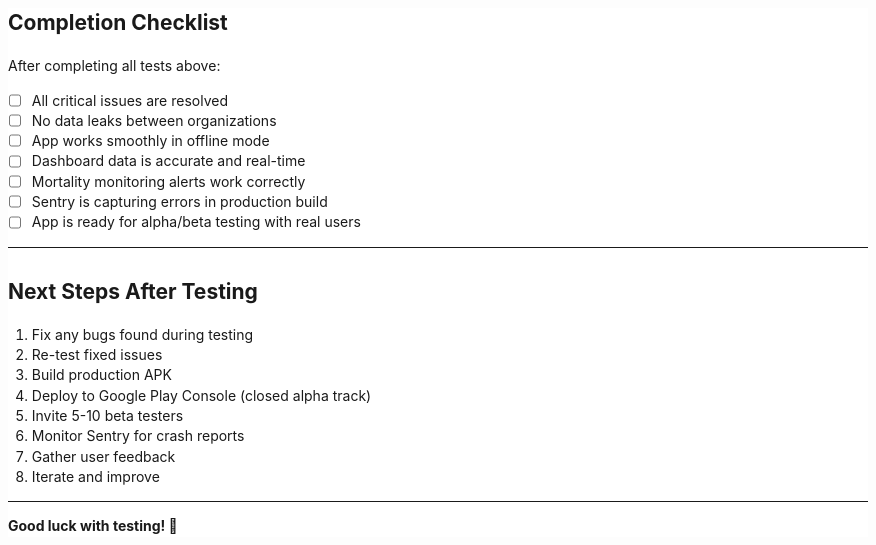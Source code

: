 
## Completion Checklist

After completing all tests above:

- [ ] All critical issues are resolved
- [ ] No data leaks between organizations
- [ ] App works smoothly in offline mode
- [ ] Dashboard data is accurate and real-time
- [ ] Mortality monitoring alerts work correctly
- [ ] Sentry is capturing errors in production build
- [ ] App is ready for alpha/beta testing with real users

---

## Next Steps After Testing

1. Fix any bugs found during testing
2. Re-test fixed issues
3. Build production APK
4. Deploy to Google Play Console (closed alpha track)
5. Invite 5-10 beta testers
6. Monitor Sentry for crash reports
7. Gather user feedback
8. Iterate and improve

---

**Good luck with testing! 🎉**
